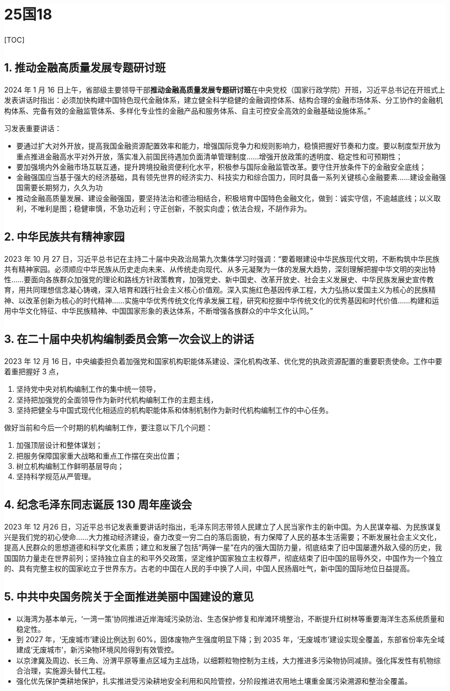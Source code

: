 # 25国18

[TOC]

## 1. 推动金融高质量发展专题研讨班

2024 年 1 月 16 日上午，省部级主要领导干部**推动金融高质量发展专题研讨班**在中央党校（国家行政学院）开班，习近平总书记在开班式上发表讲话时指出：必须加快构建中国特色现代金融体系，建立健全科学稳健的金融调控体系、结构合理的金融市场体系、分工协作的金融机构体系、完备有效的金融监管体系、多样化专业性的金融产品和服务体系、自主可控安全高效的金融基础设施体系。”

习发表重要讲话：

- 要通过扩大对外开放，提高我国金融资源配置效率和能力，增强国际竞争力和规则影响力，稳慎把握好节奏和力度。要以制度型开放为重点推进金融高水平对外开放，落实准入前国民待遇加负面清单管理制度……增强开放政策的透明度、稳定性和可预期性；
- 要加强境内外金融市场互联互通，提升跨境投融资便利化水平，积极参与国际金融监管改革。要守住开放条件下的金融安全底线；
- 金融强国应当基于强大的经济基础，具有领先世界的经济实力、科技实力和综合国力，同时具备一系列关键核心金融要素……建设金融强国需要长期努力，久久为功
- 推动金融高质量发展、建设金融强国，要坚持法治和德治相结合，积极培育中国特色金融文化，做到：诚实守信，不逾越底线；以义取利，不唯利是图；稳健审慎，不急功近利；守正创新，不脱实向虚；依法合规，不胡作非为。

## 2. 中华民族共有精神家园

2023 年 10 月 27 日，习近平总书记在主持二十届中央政治局第九次集体学习时强调：“要着眼建设中华民族现代文明，不断构筑中华民族共有精神家园。必须顺应中华民族从历史走向未来、从传统走向现代、从多元凝聚为一体的发展大趋势，深刻理解把握中华文明的突出特性……要面向各族群众加强党的理论和路线方针政策教育，加强党史、新中国史、改革开放史、社会主义发展史、中华民族发展史宣传教育，用共同理想信念凝心铸魂，深入培育和践行社会主义核心价值观。深入实施红色基因传承工程，大力弘扬以爱国主义为核心的民族精神、以改革创新为核心的时代精神……实施中华优秀传统文化传承发展工程，研究和挖掘中华传统文化的优秀基因和时代价值……构建和运用中华文化特征、中华民族精神、中国国家形象的表达体系，不断增强各族群众的中华文化认同。”

## 3. 在二十届中央机构编制委员会第一次会议上的讲话

2023 年 12 月 16 日，中央编委担负着加强党和国家机构职能体系建设、深化机构改革、优化党的执政资源配置的重要职责使命。工作中要着重把握好 3 点，

1. 坚持党中央对机构编制工作的集中统一领导，
2. 坚持把加强党的全面领导作为新时代机构编制工作的主题主线，
3. 坚持把健全与中国式现代化相适应的机构职能体系和体制机制作为新时代机构编制工作的中心任务。

做好当前和今后一个时期的机构编制工作，要注意以下几个问题：

1. 加强顶层设计和整体谋划；
2. 把服务保障国家重大战略和重点工作摆在突出位置；
3. 树立机构编制工作鲜明基层导向；
4. 坚持科学规范从严管理。

## 4. 纪念毛泽东同志诞辰 130 周年座谈会

2023 年 12 月26 日，习近平总书记发表重要讲话时指出，毛泽东同志带领人民建立了人民当家作主的新中国。为人民谋幸福、为民族谋复兴是我们党的初心使命……大力推动经济建设，奋力改变一穷二白的落后面貌，有力保障了人民的基本生活需要；不断发展社会主义文化，提高人民群众的思想道德和科学文化素质；建立和发展了包括“两弹一星”在内的强大国防力量，彻底结束了旧中国屡遭外敌入侵的历史，我国国防力量走在世界前列；坚持独立自主的和平外交政策，坚定维护国家独立主权尊严，彻底结束了旧中国的屈辱外交，中国作为一个独立的、具有完整主权的国家屹立于世界东方。古老的中国在人民的手中换了人间，中国人民扬眉吐气，新中国的国际地位日益提高。

## 5. 中共中央国务院关于全面推进美丽中国建设的意见

- 以海湾为基本单元，‘一湾一策’协同推进近岸海域污染防治、生态保护修复和岸滩环境整治，不断提升红树林等重要海洋生态系统质量和稳定性。
- 到 2027 年，‘无废城市’建设比例达到 60%，固体废物产生强度明显下降；到 2035 年，‘无废城市’建设实现全覆盖，东部省份率先全域建成‘无废城市’，新污染物环境风险得到有效管控。
- 以京津冀及周边、长三角、汾渭平原等重点区域为主战场，以细颗粒物控制为主线，大力推进多污染物协同减排。强化挥发性有机物综合治理，实施源头替代工程。
- 强化优先保护类耕地保护，扎实推进受污染耕地安全利用和风险管控，分阶段推进农用地土壤重金属污染溯源和整治全覆盖。

